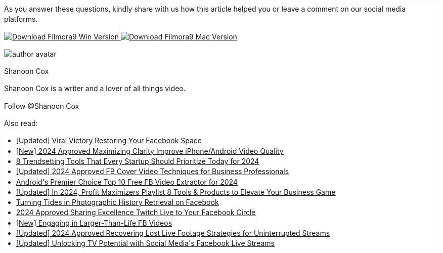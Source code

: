 As you answer these questions, kindly share with us how this article helped you or leave a comment on our social media platforms.

[![Download Filmora9 Win Version](https://images.wondershare.com/filmora/guide/download-btn-win.jpg) ](https://tools.techidaily.com/wondershare/filmora/download/) [![Download Filmora9 Mac Version](https://images.wondershare.com/filmora/guide/download-btn-mac.jpg) ](https://tools.techidaily.com/wondershare/filmora/download/)

![author avatar](https://images.wondershare.com/filmora/article-images/shannon-cox.jpg)

Shanoon Cox

Shanoon Cox is a writer and a lover of all things video.

Follow @Shanoon Cox

<ins class="adsbygoogle"
     style="display:block"
     data-ad-format="autorelaxed"
     data-ad-client="ca-pub-7571918770474297"
     data-ad-slot="1223367746"></ins>

<ins class="adsbygoogle"
     style="display:block"
     data-ad-format="autorelaxed"
     data-ad-client="ca-pub-7571918770474297"
     data-ad-slot="1223367746"></ins>



<ins class="adsbygoogle"
     style="display:block"
     data-ad-client="ca-pub-7571918770474297"
     data-ad-slot="8358498916"
     data-ad-format="auto"
     data-full-width-responsive="true"></ins>

<span class="atpl-alsoreadstyle">Also read:</span>
<div><ul>
<li><a href="https://facebook-clips.techidaily.com/updated-viral-victory-restoring-your-facebook-space/"><u>[Updated] Viral Victory  Restoring Your Facebook Space</u></a></li>
<li><a href="https://facebook-clips.techidaily.com/new-2024-approved-maximizing-clarity-improve-iphoneandroid-video-quality/"><u>[New] 2024 Approved  Maximizing Clarity  Improve iPhone/Android Video Quality</u></a></li>
<li><a href="https://facebook-clips.techidaily.com/8-trendsetting-tools-that-every-startup-should-prioritize-today-for-2024/"><u>8 Trendsetting Tools That Every Startup Should Prioritize Today for 2024</u></a></li>
<li><a href="https://facebook-clips.techidaily.com/updated-2024-approved-fb-cover-video-techniques-for-business-professionals/"><u>[Updated] 2024 Approved  FB Cover Video Techniques for Business Professionals</u></a></li>
<li><a href="https://facebook-clips.techidaily.com/androids-premier-choice-top-10-free-fb-video-extractor-for-2024/"><u>Android's Premier Choice  Top 10 Free FB Video Extractor for 2024</u></a></li>
<li><a href="https://facebook-clips.techidaily.com/updated-in-2024-profit-maximizers-playlist-8-tools-and-products-to-elevate-your-business-game/"><u>[Updated] In 2024, Profit Maximizers Playlist  8 Tools & Products to Elevate Your Business Game</u></a></li>
<li><a href="https://facebook-clips.techidaily.com/turning-tides-in-photographic-history-retrieval-on-facebook/"><u>Turning Tides in Photographic History Retrieval on Facebook</u></a></li>
<li><a href="https://facebook-clips.techidaily.com/2024-approved-sharing-excellence-twitch-live-to-your-facebook-circle/"><u>2024 Approved  Sharing Excellence  Twitch Live to Your Facebook Circle</u></a></li>
<li><a href="https://facebook-clips.techidaily.com/new-engaging-in-larger-than-life-fb-videos/"><u>[New] Engaging in Larger-Than-Life FB Videos</u></a></li>
<li><a href="https://facebook-clips.techidaily.com/updated-2024-approved-recovering-lost-live-footage-strategies-for-uninterrupted-streams/"><u>[Updated] 2024 Approved  Recovering Lost Live Footage  Strategies for Uninterrupted Streams</u></a></li>
<li><a href="https://facebook-clips.techidaily.com/updated-unlocking-tv-potential-with-social-medias-facebook-live-streams/"><u>[Updated] Unlocking TV Potential with Social Media's Facebook Live Streams</u></a></li>